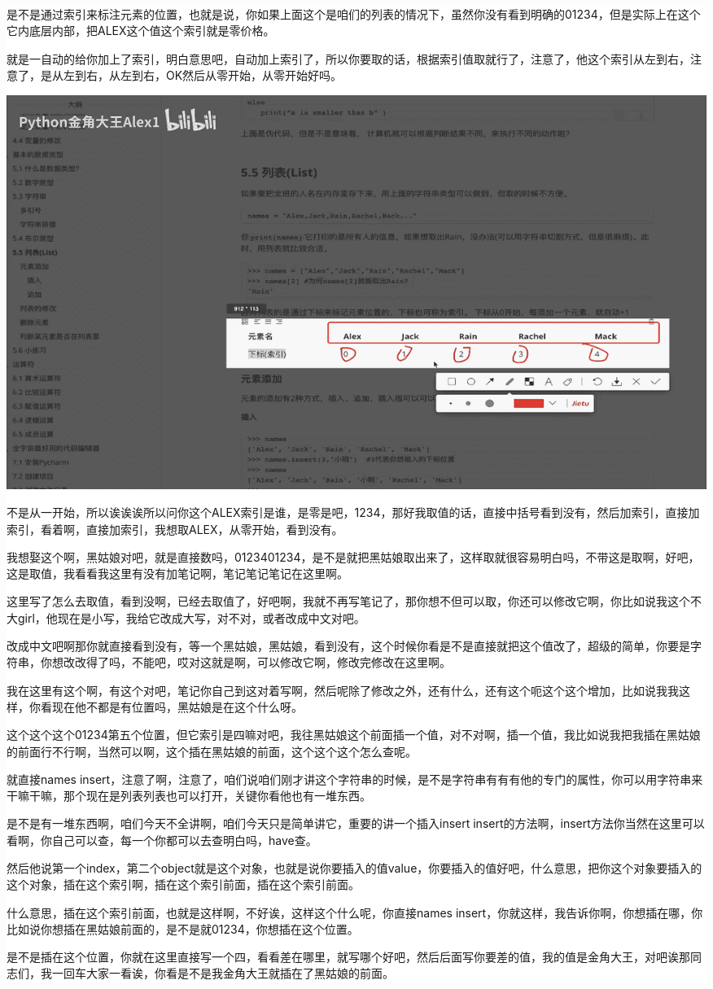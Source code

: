 是不是通过索引来标注元素的位置，也就是说，你如果上面这个是咱们的列表的情况下，虽然你没有看到明确的01234，但是实际上在这个它内底层内部，把ALEX这个值这个索引就是零价格。

就是一自动的给你加上了索引，明白意思吧，自动加上索引了，所以你要取的话，根据索引值取就行了，注意了，他这个索引从左到右，注意了，是从左到右，从左到右，OK然后从零开始，从零开始好吗。



![](img/4499d557cfdfc488412749fcde3b760b_7.png)

不是从一开始，所以诶诶诶所以问你这个ALEX索引是谁，是零是吧，1234，那好我取值的话，直接中括号看到没有，然后加索引，直接加索引，看着啊，直接加索引，我想取ALEX，从零开始，看到没有。

我想娶这个啊，黑姑娘对吧，就是直接数吗，0123401234，是不是就把黑姑娘取出来了，这样取就很容易明白吗，不带这是取啊，好吧，这是取值，我看看我这里有没有加笔记啊，笔记笔记笔记在这里啊。

这里写了怎么去取值，看到没啊，已经去取值了，好吧啊，我就不再写笔记了，那你想不但可以取，你还可以修改它啊，你比如说我这个不大girl，他现在是小写，我给它改成大写，对不对，或者改成中文对吧。

改成中文吧啊那你就直接看到没有，等一个黑姑娘，黑姑娘，看到没有，这个时候你看是不是直接就把这个值改了，超级的简单，你要是字符串，你想改改得了吗，不能吧，哎对这就是啊，可以修改它啊，修改完修改在这里啊。

我在这里有这个啊，有这个对吧，笔记你自己到这对着写啊，然后呢除了修改之外，还有什么，还有这个呃这个这个增加，比如说我我这样，你看现在他不都是有位置吗，黑姑娘是在这个什么呀。

这个这个这个01234第五个位置，但它索引是四嘛对吧，我往黑姑娘这个前面插一个值，对不对啊，插一个值，我比如说我把我插在黑姑娘的前面行不行啊，当然可以啊，这个插在黑姑娘的前面，这个这个这个怎么查呢。

就直接names insert，注意了啊，注意了，咱们说咱们刚才讲这个字符串的时候，是不是字符串有有有他的专门的属性，你可以用字符串来干嘛干嘛，那个现在是列表列表也可以打开，关键你看他也有一堆东西。

是不是有一堆东西啊，咱们今天不全讲啊，咱们今天只是简单讲它，重要的讲一个插入insert insert的方法啊，insert方法你当然在这里可以看啊，你自己可以查，每一个你都可以去查明白吗，have查。

然后他说第一个index，第二个object就是这个对象，也就是说你要插入的值value，你要插入的值好吧，什么意思，把你这个对象要插入的这个对象，插在这个索引啊，插在这个索引前面，插在这个索引前面。

什么意思，插在这个索引前面，也就是这样啊，不好诶，这样这个什么呢，你直接names insert，你就这样，我告诉你啊，你想插在哪，你比如说你想插在黑姑娘前面的，是不是就01234，你想插在这个位置。

是不是插在这个位置，你就在这里直接写一个四，看看差在哪里，就写哪个好吧，然后后面写你要差的值，我的值是金角大王，对吧诶那同志们，我一回车大家一看诶，你看是不是我金角大王就插在了黑姑娘的前面。
